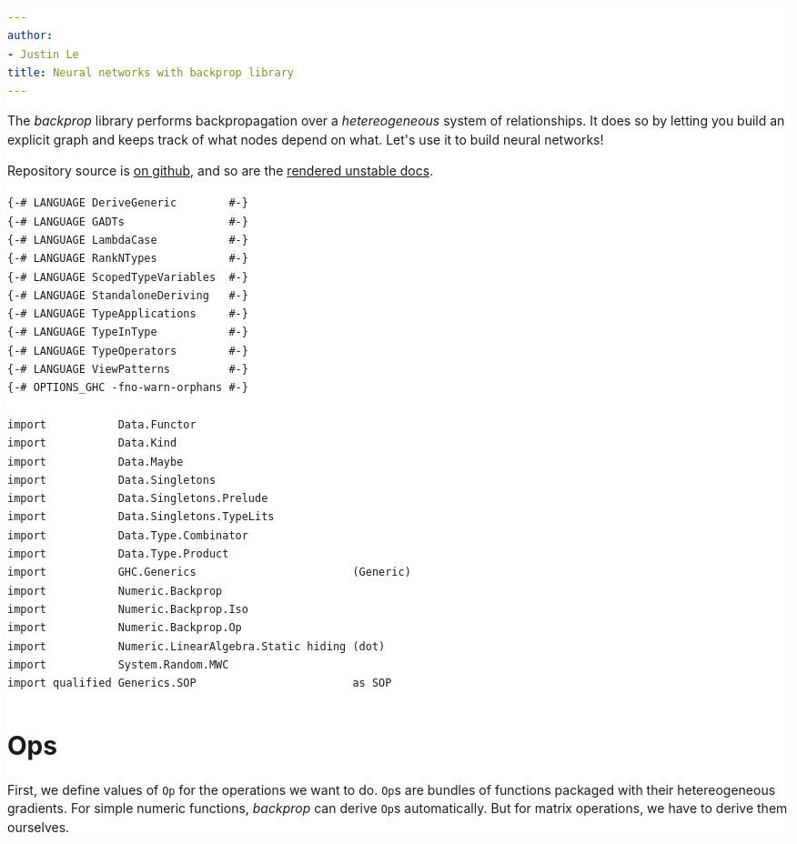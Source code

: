 ```yaml
---
author:
- Justin Le
title: Neural networks with backprop library
---
```


The *backprop* library performs backpropagation over a *hetereogeneous*
system of relationships. It does so by letting you build an explicit
graph and keeps track of what nodes depend on what. Let's use it to
build neural networks!

Repository source is [on github](https://github.com/mstksg/backprop),
and so are the [rendered unstable
docs](https://mstksg.github.io/backprop).

``` {.sourceCode .literate .haskell}
{-# LANGUAGE DeriveGeneric        #-}
{-# LANGUAGE GADTs                #-}
{-# LANGUAGE LambdaCase           #-}
{-# LANGUAGE RankNTypes           #-}
{-# LANGUAGE ScopedTypeVariables  #-}
{-# LANGUAGE StandaloneDeriving   #-}
{-# LANGUAGE TypeApplications     #-}
{-# LANGUAGE TypeInType           #-}
{-# LANGUAGE TypeOperators        #-}
{-# LANGUAGE ViewPatterns         #-}
{-# OPTIONS_GHC -fno-warn-orphans #-}

import           Data.Functor
import           Data.Kind
import           Data.Maybe
import           Data.Singletons
import           Data.Singletons.Prelude
import           Data.Singletons.TypeLits
import           Data.Type.Combinator
import           Data.Type.Product
import           GHC.Generics                        (Generic)
import           Numeric.Backprop
import           Numeric.Backprop.Iso
import           Numeric.Backprop.Op
import           Numeric.LinearAlgebra.Static hiding (dot)
import           System.Random.MWC
import qualified Generics.SOP                        as SOP
```

Ops
===

First, we define values of `Op` for the operations we want to do. `Op`s
are bundles of functions packaged with their hetereogeneous gradients.
For simple numeric functions, *backprop* can derive `Op`s automatically.
But for matrix operations, we have to derive them ourselves.
